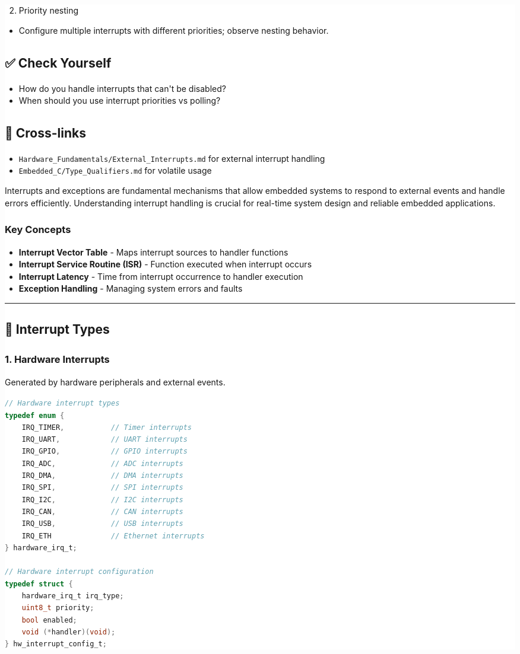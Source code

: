 2) Priority nesting
- Configure multiple interrupts with different priorities; observe nesting behavior.

## ✅ Check Yourself
- How do you handle interrupts that can't be disabled?
- When should you use interrupt priorities vs polling?

## 🔗 Cross-links
- `Hardware_Fundamentals/External_Interrupts.md` for external interrupt handling
- `Embedded_C/Type_Qualifiers.md` for volatile usage

Interrupts and exceptions are fundamental mechanisms that allow embedded systems to respond to external events and handle errors efficiently. Understanding interrupt handling is crucial for real-time system design and reliable embedded applications.

### **Key Concepts**
- **Interrupt Vector Table** - Maps interrupt sources to handler functions
- **Interrupt Service Routine (ISR)** - Function executed when interrupt occurs
- **Interrupt Latency** - Time from interrupt occurrence to handler execution
- **Exception Handling** - Managing system errors and faults

---

## 🔄 **Interrupt Types**

### **1. Hardware Interrupts**
Generated by hardware peripherals and external events.

```c
// Hardware interrupt types
typedef enum {
    IRQ_TIMER,           // Timer interrupts
    IRQ_UART,            // UART interrupts
    IRQ_GPIO,            // GPIO interrupts
    IRQ_ADC,             // ADC interrupts
    IRQ_DMA,             // DMA interrupts
    IRQ_SPI,             // SPI interrupts
    IRQ_I2C,             // I2C interrupts
    IRQ_CAN,             // CAN interrupts
    IRQ_USB,             // USB interrupts
    IRQ_ETH              // Ethernet interrupts
} hardware_irq_t;

// Hardware interrupt configuration
typedef struct {
    hardware_irq_t irq_type;
    uint8_t priority;
    bool enabled;
    void (*handler)(void);
} hw_interrupt_config_t;
```
